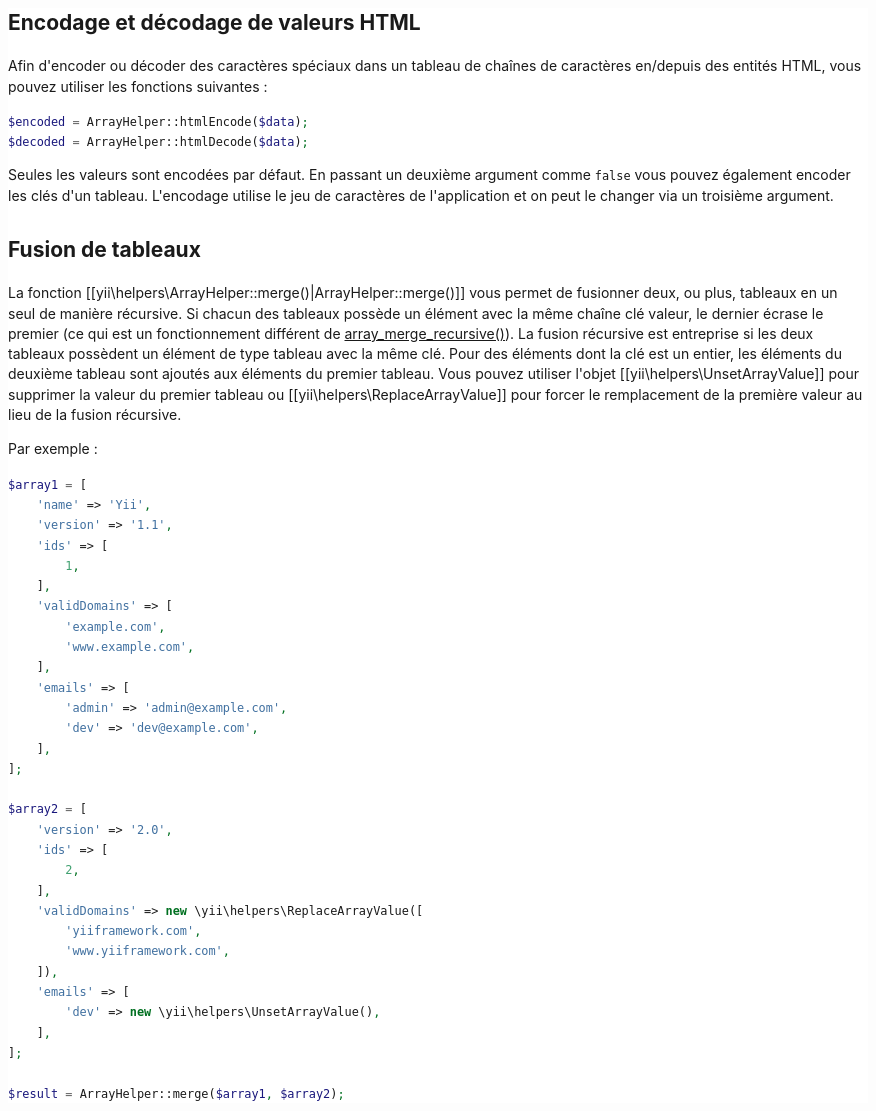
## Encodage et décodage de valeurs HTML <span id="html-encoding-values"></span>

Afin d'encoder ou décoder des caractères spéciaux dans un tableau de chaînes de caractères en/depuis des entités HTML, vous pouvez utiliser les fonctions suivantes :

```php
$encoded = ArrayHelper::htmlEncode($data);
$decoded = ArrayHelper::htmlDecode($data);
```

Seules les valeurs sont encodées par défaut. En passant un deuxième argument comme `false` vous pouvez également encoder les clés d'un tableau. L'encodage utilise le jeu de caractères de l'application et on peut le changer via un troisième argument.


## Fusion de tableaux <span id="merging-arrays"></span>

La fonction [[yii\helpers\ArrayHelper::merge()|ArrayHelper::merge()]] vous permet de fusionner deux, ou plus, tableaux en un seul de manière récursive. Si chacun des tableaux possède un élément avec la même chaîne clé valeur, le dernier écrase le premier (ce qui est un fonctionnement différent de [array_merge_recursive()](https://secure.php.net/manual/en/function.array-merge-recursive.php)).
La fusion récursive est entreprise si les deux tableaux possèdent un élément de type tableau avec la même clé. Pour des éléments dont la clé est un entier, les éléments du deuxième tableau sont ajoutés aux éléments du premier tableau. Vous pouvez utiliser l'objet [[yii\helpers\UnsetArrayValue]] pour supprimer la valeur du premier tableau ou [[yii\helpers\ReplaceArrayValue]] pour forcer le remplacement de la première valeur au lieu de la fusion récursive. 

Par exemple :

```php
$array1 = [
    'name' => 'Yii',
    'version' => '1.1',
    'ids' => [
        1,
    ],
    'validDomains' => [
        'example.com',
        'www.example.com',
    ],
    'emails' => [
        'admin' => 'admin@example.com',
        'dev' => 'dev@example.com',
    ],
];

$array2 = [
    'version' => '2.0',
    'ids' => [
        2,
    ],
    'validDomains' => new \yii\helpers\ReplaceArrayValue([
        'yiiframework.com',
        'www.yiiframework.com',
    ]),
    'emails' => [
        'dev' => new \yii\helpers\UnsetArrayValue(),
    ],
];

$result = ArrayHelper::merge($array1, $array2);
```
